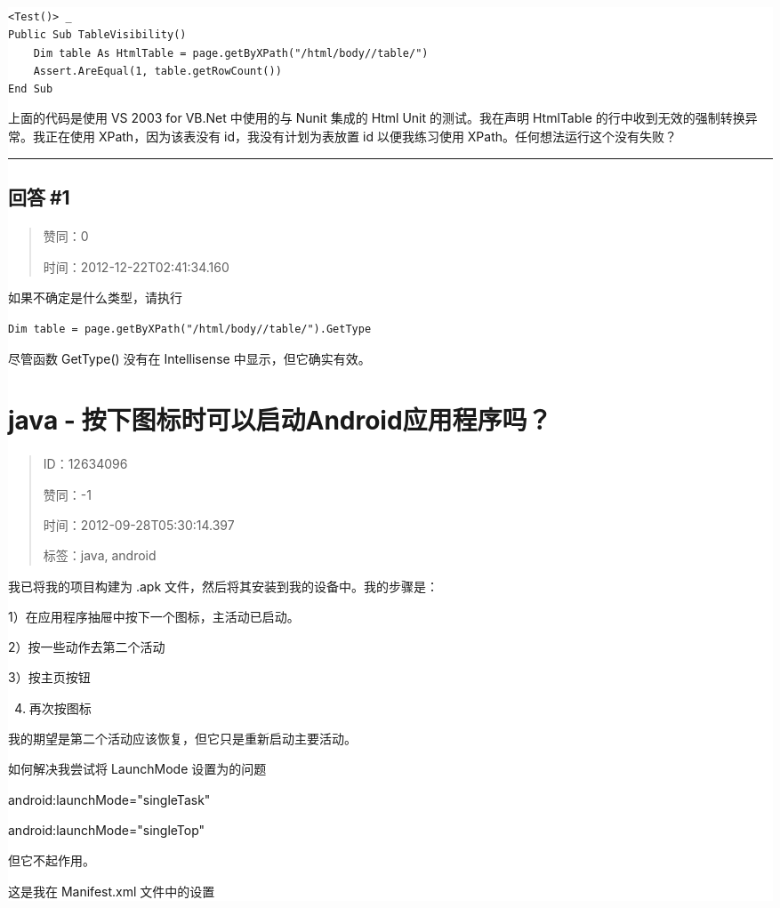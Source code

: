 ```
<Test()> _
Public Sub TableVisibility()
    Dim table As HtmlTable = page.getByXPath("/html/body//table/")
    Assert.AreEqual(1, table.getRowCount())
End Sub 
```

上面的代码是使用 VS 2003 for VB.Net 中使用的与 Nunit 集成的 Html Unit 的测试。我在声明 HtmlTable 的行中收到无效的强制转换异常。我正在使用 XPath，因为该表没有 id，我没有计划为表放置 id 以便我练习使用 XPath。任何想法运行这个没有失败？

* * *

## 回答 #1

> 赞同：0
> 
> 时间：2012-12-22T02:41:34.160

如果不确定是什么类型，请执行

```
Dim table = page.getByXPath("/html/body//table/").GetType 
```

尽管函数 GetType() 没有在 Intellisense 中显示，但它确实有效。

# java - 按下图标时可以启动Android应用程序吗？

> ID：12634096
> 
> 赞同：-1
> 
> 时间：2012-09-28T05:30:14.397
> 
> 标签：java, android

我已将我的项目构建为 .apk 文件，然后将其安装到我的设备中。我的步骤是：

1）在应用程序抽屉中按下一个图标，主活动已启动。

2）按一些动作去第二个活动

3）按主页按钮

4) 再次按图标

我的期望是第二个活动应该恢复，但它只是重新启动主要活动。

如何解决我尝试将 LaunchMode 设置为的问题

android:launchMode="singleTask"

android:launchMode="singleTop"

但它不起作用。

这是我在 Manifest.xml 文件中的设置
